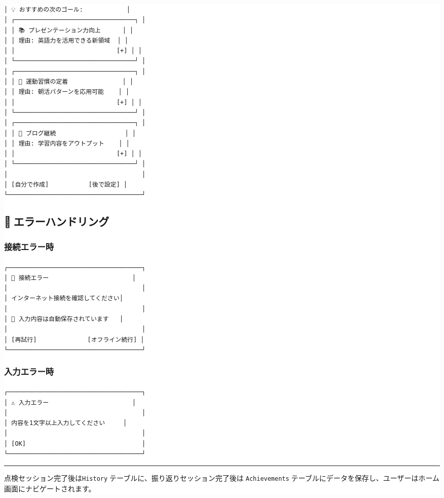 ```
│ 💡 おすすめの次のゴール:            │
│ ┌─────────────────────────────────┐ │
│ │ 📚 プレゼンテーション力向上      │ │
│ │ 理由: 英語力を活用できる新領域  │ │
│ │                            [+] │ │
│ └─────────────────────────────────┘ │
│ ┌─────────────────────────────────┐ │
│ │ 💪 運動習慣の定着               │ │
│ │ 理由: 朝活パターンを応用可能    │ │
│ │                            [+] │ │
│ └─────────────────────────────────┘ │
│ ┌─────────────────────────────────┐ │
│ │ 📝 ブログ継続                   │ │
│ │ 理由: 学習内容をアウトプット    │ │
│ │                            [+] │ │
│ └─────────────────────────────────┘ │
│                                     │
│ [自分で作成]           [後で設定] │
└─────────────────────────────────────┘
```

## 🔄 エラーハンドリング

### 接続エラー時

```
┌─────────────────────────────────────┐
│ 🔌 接続エラー                       │
│                                     │
│ インターネット接続を確認してください│
│                                     │
│ 💾 入力内容は自動保存されています   │
│                                     │
│ [再試行]              [オフライン続行] │
└─────────────────────────────────────┘
```

### 入力エラー時

```
┌─────────────────────────────────────┐
│ ⚠️ 入力エラー                       │
│                                     │
│ 内容を1文字以上入力してください     │
│                                     │
│ [OK]                                │
└─────────────────────────────────────┘
```

---

点検セッション完了後は`History` テーブルに、振り返りセッション完了後は `Achievements` テーブルにデータを保存し、ユーザーはホーム画面にナビゲートされます。
